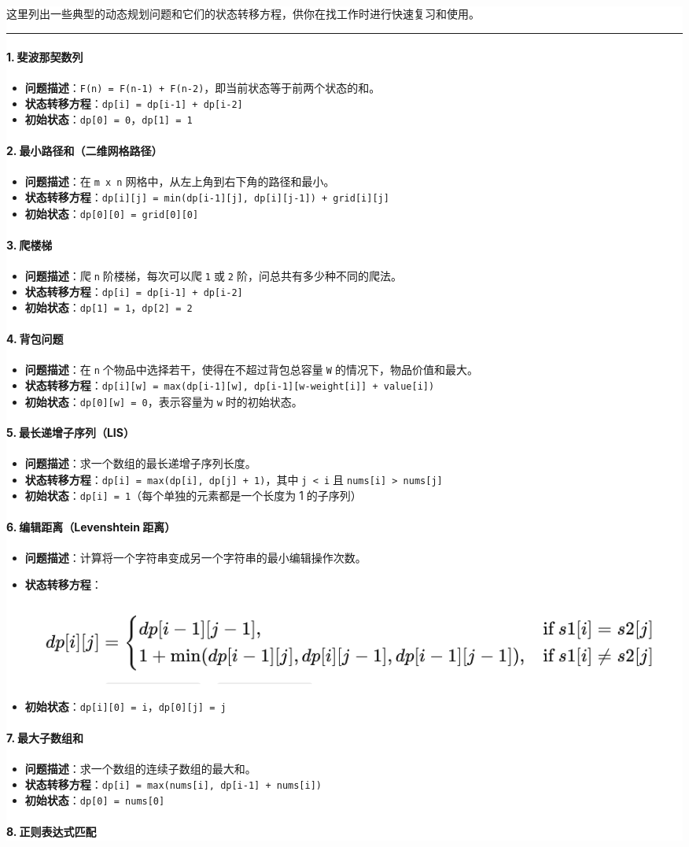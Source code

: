 这里列出一些典型的动态规划问题和它们的状态转移方程，供你在找工作时进行快速复习和使用。

---

#### 1. **斐波那契数列**

- **问题描述**：`F(n) = F(n-1) + F(n-2)`，即当前状态等于前两个状态的和。
- **状态转移方程**：`dp[i] = dp[i-1] + dp[i-2]`
- **初始状态**：`dp[0] = 0`，`dp[1] = 1`

#### 2. **最小路径和**（二维网格路径）

- **问题描述**：在 `m x n` 网格中，从左上角到右下角的路径和最小。
- **状态转移方程**：`dp[i][j] = min(dp[i-1][j], dp[i][j-1]) + grid[i][j]`
- **初始状态**：`dp[0][0] = grid[0][0]`

#### 3. **爬楼梯**

- **问题描述**：爬 `n` 阶楼梯，每次可以爬 `1` 或 `2` 阶，问总共有多少种不同的爬法。
- **状态转移方程**：`dp[i] = dp[i-1] + dp[i-2]`
- **初始状态**：`dp[1] = 1`，`dp[2] = 2`

#### 4. **背包问题**

- **问题描述**：在 `n` 个物品中选择若干，使得在不超过背包总容量 `W` 的情况下，物品价值和最大。
- **状态转移方程**：`dp[i][w] = max(dp[i-1][w], dp[i-1][w-weight[i]] + value[i])`
- **初始状态**：`dp[0][w] = 0`，表示容量为 `w` 时的初始状态。

#### 5. **最长递增子序列（LIS）**

- **问题描述**：求一个数组的最长递增子序列长度。
- **状态转移方程**：`dp[i] = max(dp[i], dp[j] + 1)`，其中 `j < i` 且 `nums[i] > nums[j]`
- **初始状态**：`dp[i] = 1`（每个单独的元素都是一个长度为 1 的子序列）

#### 6. **编辑距离（Levenshtein 距离）**

- **问题描述**：计算将一个字符串变成另一个字符串的最小编辑操作次数。

- **状态转移方程**：

  ![image-20241108152224966](shuat笔记.assets/image-20241108152224966.png)

- **初始状态**：`dp[i][0] = i`，`dp[0][j] = j`

#### 7. **最大子数组和**

- **问题描述**：求一个数组的连续子数组的最大和。
- **状态转移方程**：`dp[i] = max(nums[i], dp[i-1] + nums[i])`
- **初始状态**：`dp[0] = nums[0]`

#### 8. **正则表达式匹配**
